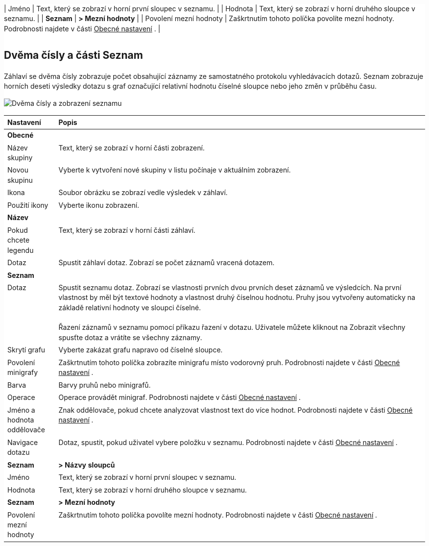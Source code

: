 | Jméno | Text, který se zobrazí v horní první sloupec v seznamu. |
| Hodnota | Text, který se zobrazí v horní druhého sloupce v seznamu. |
| **Seznam** | **> Mezní hodnoty** |
| Povolení mezní hodnoty | Zaškrtnutím tohoto políčka povolíte mezní hodnoty.  Podrobnosti najdete v části [Obecné nastavení](#thresholds) . |


## <a name="two-numbers--list-part"></a>Dvěma čísly a části Seznam

Záhlaví se dvěma čísly zobrazuje počet obsahující záznamy ze samostatného protokolu vyhledávacích dotazů.  Seznam zobrazuje horních deseti výsledky dotazu s graf označující relativní hodnotu číselné sloupce nebo jeho změn v průběhu času.

![Dvěma čísly a zobrazení seznamu](media/log-analytics-view-designer/view-two-numbers-list.png)

| Nastavení | Popis |
|:--|:--|
| **Obecné** |
| Název skupiny | Text, který se zobrazí v horní části zobrazení. |
| Novou skupinu | Vyberte k vytvoření nové skupiny v listu počínaje v aktuálním zobrazení. |
| Ikona | Soubor obrázku se zobrazí vedle výsledek v záhlaví.
| Použití ikony | Vyberte ikonu zobrazení. |
| **Název** |
| Pokud chcete legendu | Text, který se zobrazí v horní části záhlaví. |
| Dotaz | Spustit záhlaví dotaz.  Zobrazí se počet záznamů vracená dotazem. |
| **Seznam** |
| Dotaz | Spustit seznamu dotaz.  Zobrazí se vlastnosti prvních dvou prvních deset záznamů ve výsledcích.  Na první vlastnost by měl být textové hodnoty a vlastnost druhý číselnou hodnotu.  Pruhy jsou vytvořeny automaticky na základě relativní hodnoty ve sloupci číselné.<br><br>Řazení záznamů v seznamu pomocí příkazu řazení v dotazu.  Uživatele můžete kliknout na Zobrazit všechny spusťte dotaz a vrátíte se všechny záznamy. |
| Skrytí grafu | Vyberte zakázat grafu napravo od číselné sloupce. |
| Povolení minigrafy | Zaškrtnutím tohoto políčka zobrazíte minigrafu místo vodorovný pruh.  Podrobnosti najdete v části [Obecné nastavení](#sparklines) . |
| Barva | Barvy pruhů nebo minigrafů. |
| Operace | Operace provádět minigraf.  Podrobnosti najdete v části [Obecné nastavení](#sparklines) . |
| Jméno a hodnota oddělovače | Znak oddělovače, pokud chcete analyzovat vlastnost text do více hodnot.  Podrobnosti najdete v části [Obecné nastavení](#name-value-separator) . |
| Navigace dotazu | Dotaz, spustit, pokud uživatel vybere položku v seznamu.  Podrobnosti najdete v části [Obecné nastavení](#navigation-query) . |
| **Seznam** | **> Názvy sloupců** |
| Jméno | Text, který se zobrazí v horní první sloupec v seznamu. |
| Hodnota | Text, který se zobrazí v horní druhého sloupce v seznamu. |
| **Seznam** | **> Mezní hodnoty** |
| Povolení mezní hodnoty | Zaškrtnutím tohoto políčka povolíte mezní hodnoty.  Podrobnosti najdete v části [Obecné nastavení](#thresholds) . |
